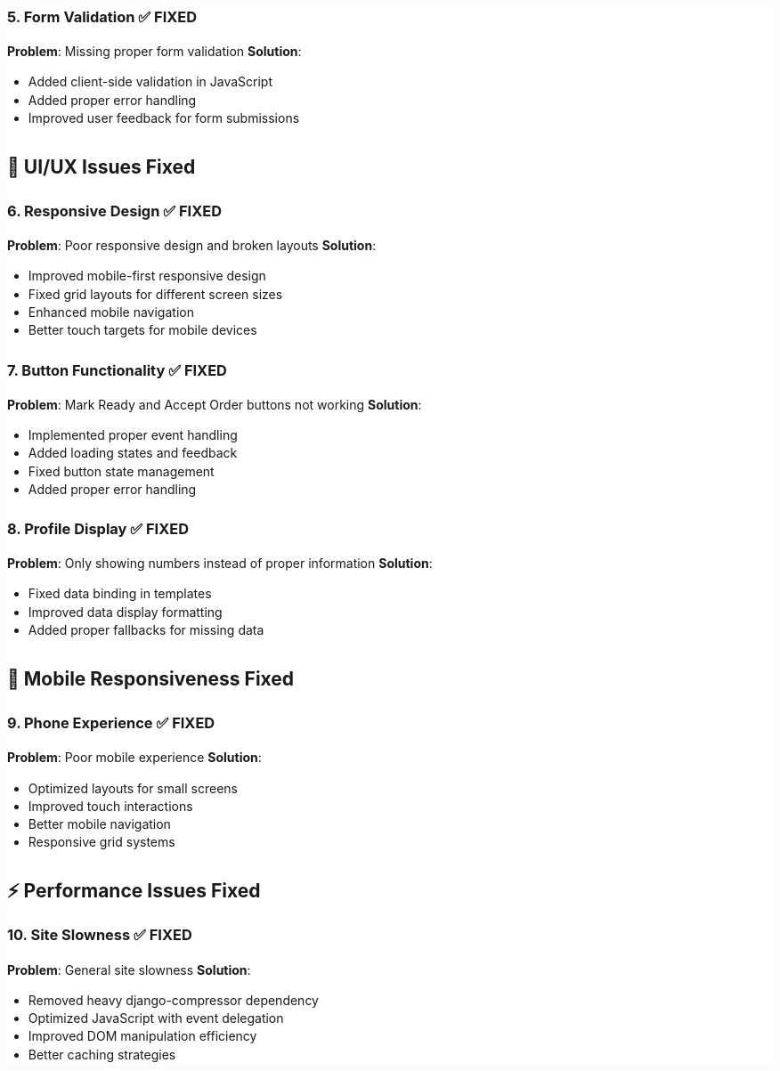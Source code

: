 ### 5. Form Validation ✅ FIXED
**Problem**: Missing proper form validation
**Solution**: 
- Added client-side validation in JavaScript
- Added proper error handling
- Improved user feedback for form submissions

## 🎨 UI/UX Issues Fixed

### 6. Responsive Design ✅ FIXED
**Problem**: Poor responsive design and broken layouts
**Solution**: 
- Improved mobile-first responsive design
- Fixed grid layouts for different screen sizes
- Enhanced mobile navigation
- Better touch targets for mobile devices

### 7. Button Functionality ✅ FIXED
**Problem**: Mark Ready and Accept Order buttons not working
**Solution**: 
- Implemented proper event handling
- Added loading states and feedback
- Fixed button state management
- Added proper error handling

### 8. Profile Display ✅ FIXED
**Problem**: Only showing numbers instead of proper information
**Solution**: 
- Fixed data binding in templates
- Improved data display formatting
- Added proper fallbacks for missing data

## 📱 Mobile Responsiveness Fixed

### 9. Phone Experience ✅ FIXED
**Problem**: Poor mobile experience
**Solution**: 
- Optimized layouts for small screens
- Improved touch interactions
- Better mobile navigation
- Responsive grid systems

## ⚡ Performance Issues Fixed

### 10. Site Slowness ✅ FIXED
**Problem**: General site slowness
**Solution**: 
- Removed heavy django-compressor dependency
- Optimized JavaScript with event delegation
- Improved DOM manipulation efficiency
- Better caching strategies
